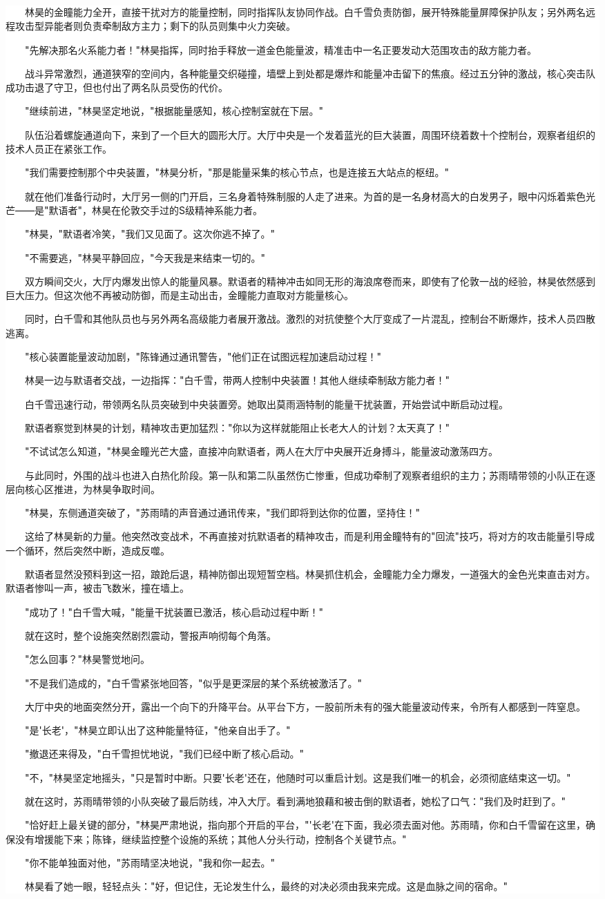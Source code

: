 　　林昊的金瞳能力全开，直接干扰对方的能量控制，同时指挥队友协同作战。白千雪负责防御，展开特殊能量屏障保护队友；另外两名远程攻击型异能者则负责牵制敌方主力；剩下的队员则集中火力突破。

　　"先解决那名火系能力者！"林昊指挥，同时抬手释放一道金色能量波，精准击中一名正要发动大范围攻击的敌方能力者。

　　战斗异常激烈，通道狭窄的空间内，各种能量交织碰撞，墙壁上到处都是爆炸和能量冲击留下的焦痕。经过五分钟的激战，核心突击队成功击退了守卫，但也付出了两名队员受伤的代价。

　　"继续前进，"林昊坚定地说，"根据能量感知，核心控制室就在下层。"

　　队伍沿着螺旋通道向下，来到了一个巨大的圆形大厅。大厅中央是一个发着蓝光的巨大装置，周围环绕着数十个控制台，观察者组织的技术人员正在紧张工作。

　　"我们需要控制那个中央装置，"林昊分析，"那是能量采集的核心节点，也是连接五大站点的枢纽。"

　　就在他们准备行动时，大厅另一侧的门开启，三名身着特殊制服的人走了进来。为首的是一名身材高大的白发男子，眼中闪烁着紫色光芒——是"默语者"，林昊在伦敦交手过的S级精神系能力者。

　　"林昊，"默语者冷笑，"我们又见面了。这次你逃不掉了。"

　　"不需要逃，"林昊平静回应，"今天我是来结束一切的。"

　　双方瞬间交火，大厅内爆发出惊人的能量风暴。默语者的精神冲击如同无形的海浪席卷而来，即使有了伦敦一战的经验，林昊依然感到巨大压力。但这次他不再被动防御，而是主动出击，金瞳能力直取对方能量核心。

　　同时，白千雪和其他队员也与另外两名高级能力者展开激战。激烈的对抗使整个大厅变成了一片混乱，控制台不断爆炸，技术人员四散逃离。

　　"核心装置能量波动加剧，"陈锋通过通讯警告，"他们正在试图远程加速启动过程！"

　　林昊一边与默语者交战，一边指挥："白千雪，带两人控制中央装置！其他人继续牵制敌方能力者！"

　　白千雪迅速行动，带领两名队员突破到中央装置旁。她取出莫雨涵特制的能量干扰装置，开始尝试中断启动过程。

　　默语者察觉到林昊的计划，精神攻击更加猛烈："你以为这样就能阻止长老大人的计划？太天真了！"

　　"不试试怎么知道，"林昊金瞳光芒大盛，直接冲向默语者，两人在大厅中央展开近身搏斗，能量波动激荡四方。

　　与此同时，外围的战斗也进入白热化阶段。第一队和第二队虽然伤亡惨重，但成功牵制了观察者组织的主力；苏雨晴带领的小队正在逐层向核心区推进，为林昊争取时间。

　　"林昊，东侧通道突破了，"苏雨晴的声音通过通讯传来，"我们即将到达你的位置，坚持住！"

　　这给了林昊新的力量。他突然改变战术，不再直接对抗默语者的精神攻击，而是利用金瞳特有的"回流"技巧，将对方的攻击能量引导成一个循环，然后突然中断，造成反噬。

　　默语者显然没预料到这一招，踉跄后退，精神防御出现短暂空档。林昊抓住机会，金瞳能力全力爆发，一道强大的金色光束直击对方。默语者惨叫一声，被击飞数米，撞在墙上。

　　"成功了！"白千雪大喊，"能量干扰装置已激活，核心启动过程中断！"

　　就在这时，整个设施突然剧烈震动，警报声响彻每个角落。

　　"怎么回事？"林昊警觉地问。

　　"不是我们造成的，"白千雪紧张地回答，"似乎是更深层的某个系统被激活了。"

　　大厅中央的地面突然分开，露出一个向下的升降平台。从平台下方，一股前所未有的强大能量波动传来，令所有人都感到一阵窒息。

　　"是'长老'，"林昊立即认出了这种能量特征，"他亲自出手了。"

　　"撤退还来得及，"白千雪担忧地说，"我们已经中断了核心启动。"

　　"不，"林昊坚定地摇头，"只是暂时中断。只要'长老'还在，他随时可以重启计划。这是我们唯一的机会，必须彻底结束这一切。"

　　就在这时，苏雨晴带领的小队突破了最后防线，冲入大厅。看到满地狼藉和被击倒的默语者，她松了口气："我们及时赶到了。"

　　"恰好赶上最关键的部分，"林昊严肃地说，指向那个开启的平台，"'长老'在下面，我必须去面对他。苏雨晴，你和白千雪留在这里，确保没有增援能下来；陈锋，继续监控整个设施的系统；其他人分头行动，控制各个关键节点。"

　　"你不能单独面对他，"苏雨晴坚决地说，"我和你一起去。"

　　林昊看了她一眼，轻轻点头："好，但记住，无论发生什么，最终的对决必须由我来完成。这是血脉之间的宿命。"
